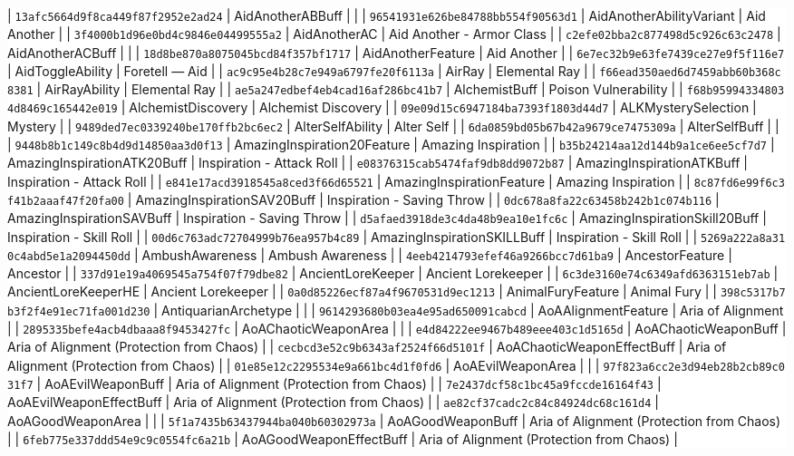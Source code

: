 | `13afc5664d9f8ca449f87f2952e2ad24` | AidAnotherABBuff |  |
| `96541931e626be84788bb554f90563d1` | AidAnotherAbilityVariant | Aid Another |
| `3f4000b1d96e0bd4c9846e04499555a2` | AidAnotherAC | Aid Another - Armor Class |
| `c2efe02bba2c877498d5c926c63c2478` | AidAnotherACBuff |  |
| `18d8be870a8075045bcd84f357bf1717` | AidAnotherFeature | Aid Another |
| `6e7ec32b9e63fe7439ce27e9f5f116e7` | AidToggleAbility | Foretell — Aid |
| `ac9c95e4b28c7e949a6797fe20f6113a` | AirRay | Elemental Ray |
| `f66ead350aed6d7459abb60b368c8381` | AirRayAbility | Elemental Ray |
| `ae5a247edbef4eb4cad16af286bc41b7` | AlchemistBuff | Poison Vulnerability |
| `f68b959943348034d8469c165442e019` | AlchemistDiscovery | Alchemist Discovery |
| `09e09d15c6947184ba7393f1803d44d7` | ALKMysterySelection | Mystery |
| `9489ded7ec0339240be170ffb2bc6ec2` | AlterSelfAbility | Alter Self |
| `6da0859bd05b67b42a9679ce7475309a` | AlterSelfBuff |  |
| `9448b8b1c149c8b4d9d14850aa3d0f13` | AmazingInspiration20Feature | Amazing Inspiration |
| `b35b24214aa12d144b9a1ce6ee5cf7d7` | AmazingInspirationATK20Buff | Inspiration - Attack Roll |
| `e08376315cab5474faf9db8dd9072b87` | AmazingInspirationATKBuff | Inspiration - Attack Roll |
| `e841e17acd3918545a8ced3f66d65521` | AmazingInspirationFeature | Amazing Inspiration |
| `8c87fd6e99f6c3f41b2aaaf47f20fa00` | AmazingInspirationSAV20Buff | Inspiration - Saving Throw |
| `0dc678a8fa22c63458b242b1c074b116` | AmazingInspirationSAVBuff | Inspiration - Saving Throw |
| `d5afaed3918de3c4da48b9ea10e1fc6c` | AmazingInspirationSkill20Buff | Inspiration - Skill Roll |
| `00d6c763adc72704999b76ea957b4c89` | AmazingInspirationSKILLBuff | Inspiration - Skill Roll |
| `5269a222a8a310c4abd5e1a2094450dd` | AmbushAwareness | Ambush Awareness |
| `4eeb4214793efef46a9266bcc7d61ba9` | AncestorFeature | Ancestor |
| `337d91e19a4069545a754f07f79dbe82` | AncientLoreKeeper | Ancient Lorekeeper |
| `6c3de3160e74c6349afd6363151eb7ab` | AncientLoreKeeperHE | Ancient Lorekeeper |
| `0a0d85226ecf87a4f9670531d9ec1213` | AnimalFuryFeature | Animal Fury |
| `398c5317b7b3f2f4e91ec71fa001d230` | AntiquarianArchetype |  |
| `9614293680b03ea4e95ad650091cabcd` | AoAAlignmentFeature | Aria of Alignment |
| `2895335befe4acb4dbaaa8f9453427fc` | AoAChaoticWeaponArea |  |
| `e4d84222ee9467b489eee403c1d5165d` | AoAChaoticWeaponBuff | Aria of Alignment (Protection from Chaos) |
| `cecbcd3e52c9b6343af2524f66d5101f` | AoAChaoticWeaponEffectBuff | Aria of Alignment (Protection from Chaos) |
| `01e85e12c2295534e9a661bc4d1f0fd6` | AoAEvilWeaponArea |  |
| `97f823a6cc2e3d94eb28b2cb89c031f7` | AoAEvilWeaponBuff | Aria of Alignment (Protection from Chaos) |
| `7e2437dcf58c1bc45a9fccde16164f43` | AoAEvilWeaponEffectBuff | Aria of Alignment (Protection from Chaos) |
| `ae82cf37cadc2c84c84924dc68c161d4` | AoAGoodWeaponArea |  |
| `5f1a7435b63437944ba040b60302973a` | AoAGoodWeaponBuff | Aria of Alignment (Protection from Chaos) |
| `6feb775e337ddd54e9c9c0554fc6a21b` | AoAGoodWeaponEffectBuff | Aria of Alignment (Protection from Chaos) |